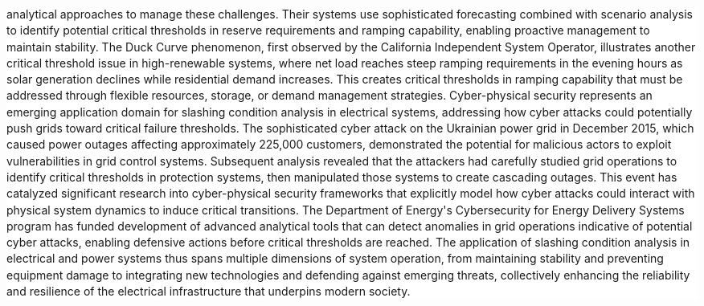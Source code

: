 analytical approaches to manage these challenges. Their systems use sophisticated forecasting combined with scenario analysis to identify potential critical thresholds in reserve requirements and ramping capability, enabling proactive management to maintain stability. The Duck Curve phenomenon, first observed by the California Independent System Operator, illustrates another critical threshold issue in high-renewable systems, where net load reaches steep ramping requirements in the evening hours as solar generation declines while residential demand increases. This creates critical thresholds in ramping capability that must be addressed through flexible resources, storage, or demand management strategies. Cyber-physical security represents an emerging application domain for slashing condition analysis in electrical systems, addressing how cyber attacks could potentially push grids toward critical failure thresholds. The sophisticated cyber attack on the Ukrainian power grid in December 2015, which caused power outages affecting approximately 225,000 customers, demonstrated the potential for malicious actors to exploit vulnerabilities in grid control systems. Subsequent analysis revealed that the attackers had carefully studied grid operations to identify critical thresholds in protection systems, then manipulated those systems to create cascading outages. This event has catalyzed significant research into cyber-physical security frameworks that explicitly model how cyber attacks could interact with physical system dynamics to induce critical transitions. The Department of Energy's Cybersecurity for Energy Delivery Systems program has funded development of advanced analytical tools that can detect anomalies in grid operations indicative of potential cyber attacks, enabling defensive actions before critical thresholds are reached. The application of slashing condition analysis in electrical and power systems thus spans multiple dimensions of system operation, from maintaining stability and preventing equipment damage to integrating new technologies and defending against emerging threats, collectively enhancing the reliability and resilience of the electrical infrastructure that underpins modern society.
